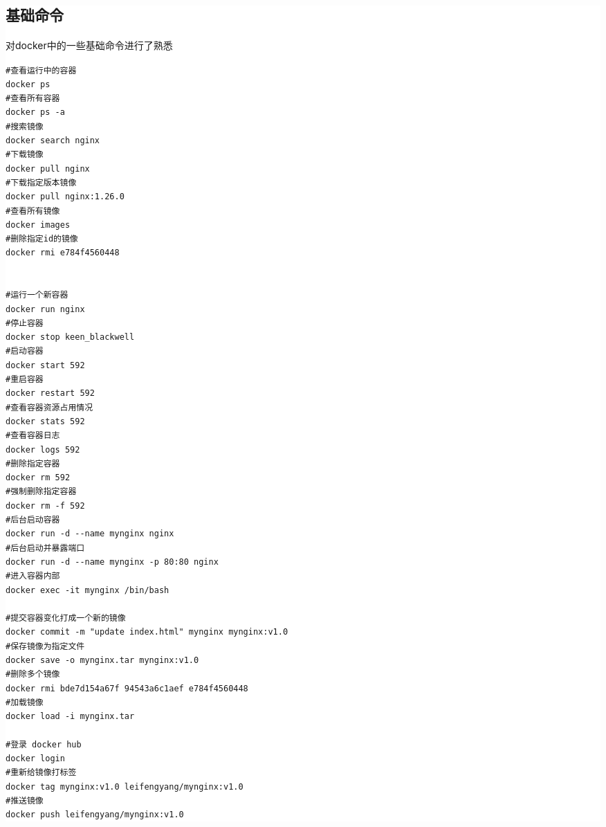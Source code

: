 ## 基础命令

对docker中的一些基础命令进行了熟悉

```docker
#查看运行中的容器
docker ps
#查看所有容器
docker ps -a
#搜索镜像
docker search nginx
#下载镜像
docker pull nginx
#下载指定版本镜像
docker pull nginx:1.26.0
#查看所有镜像
docker images
#删除指定id的镜像
docker rmi e784f4560448


#运行一个新容器
docker run nginx
#停止容器
docker stop keen_blackwell
#启动容器
docker start 592
#重启容器
docker restart 592
#查看容器资源占用情况
docker stats 592
#查看容器日志
docker logs 592
#删除指定容器
docker rm 592
#强制删除指定容器
docker rm -f 592
#后台启动容器
docker run -d --name mynginx nginx
#后台启动并暴露端口
docker run -d --name mynginx -p 80:80 nginx
#进入容器内部
docker exec -it mynginx /bin/bash

#提交容器变化打成一个新的镜像
docker commit -m "update index.html" mynginx mynginx:v1.0
#保存镜像为指定文件
docker save -o mynginx.tar mynginx:v1.0
#删除多个镜像
docker rmi bde7d154a67f 94543a6c1aef e784f4560448
#加载镜像
docker load -i mynginx.tar 

#登录 docker hub
docker login
#重新给镜像打标签
docker tag mynginx:v1.0 leifengyang/mynginx:v1.0
#推送镜像
docker push leifengyang/mynginx:v1.0
```
